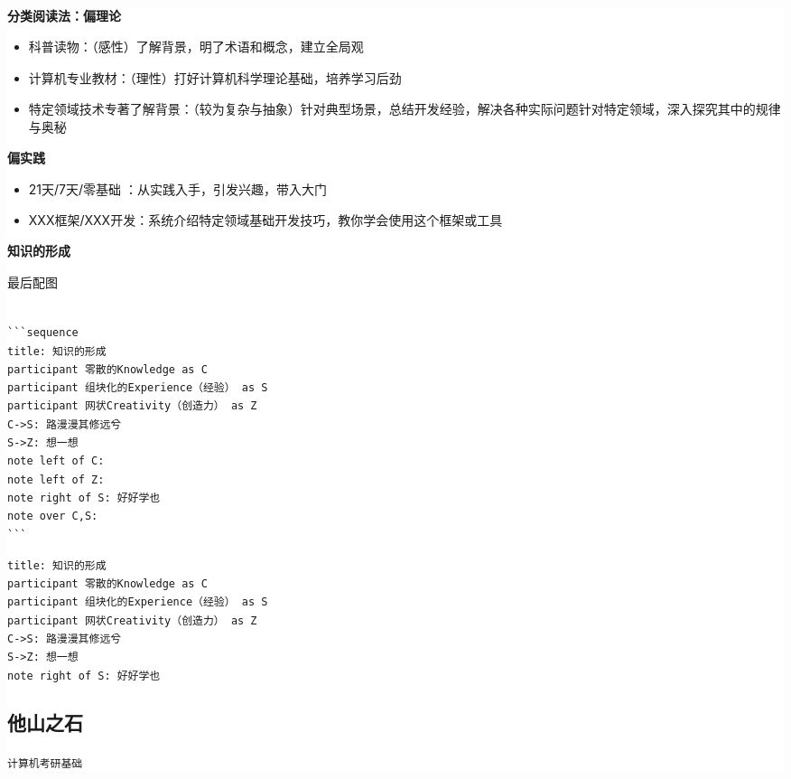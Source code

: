

**分类阅读法：偏理论**

- 科普读物：（感性）了解背景，明了术语和概念，建立全局观

- 计算机专业教材：（理性）打好计算机科学理论基础，培养学习后劲

- 特定领域技术专著了解背景：（较为复杂与抽象）针对典型场景，总结开发经验，解决各种实际问题针对特定领域，深入探究其中的规律与奥秘

**偏实践**

- 21天/7天/零基础 ：从实践入手，引发兴趣，带入大门

- XXX框架/XXX开发：系统介绍特定领域基础开发技巧，教你学会使用这个框架或工具





**知识的形成**

最后配图

```

​```sequence
title: 知识的形成
participant 零散的Knowledge as C
participant 组块化的Experience（经验） as S
participant 网状Creativity（创造力） as Z
C->S: 路漫漫其修远兮
S->Z: 想一想
note left of C: 
note left of Z: 
note right of S: 好好学也
note over C,S:
​```
```

```sequence
title: 知识的形成
participant 零散的Knowledge as C
participant 组块化的Experience（经验） as S
participant 网状Creativity（创造力） as Z
C->S: 路漫漫其修远兮
S->Z: 想一想
note right of S: 好好学也
```







## 他山之石

```
计算机考研基础
```
